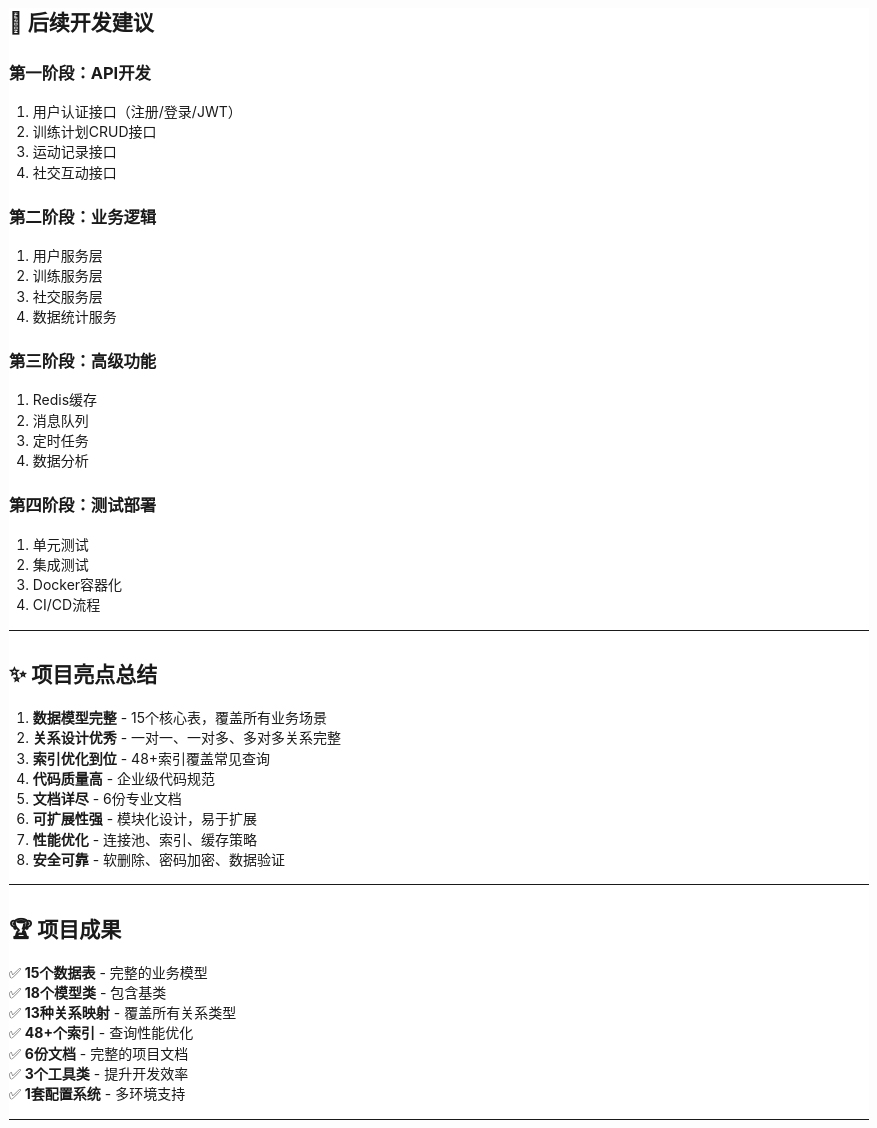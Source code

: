 
## 🔮 后续开发建议

### 第一阶段：API开发
1. 用户认证接口（注册/登录/JWT）
2. 训练计划CRUD接口
3. 运动记录接口
4. 社交互动接口

### 第二阶段：业务逻辑
1. 用户服务层
2. 训练服务层
3. 社交服务层
4. 数据统计服务

### 第三阶段：高级功能
1. Redis缓存
2. 消息队列
3. 定时任务
4. 数据分析

### 第四阶段：测试部署
1. 单元测试
2. 集成测试
3. Docker容器化
4. CI/CD流程

---

## ✨ 项目亮点总结

1. **数据模型完整** - 15个核心表，覆盖所有业务场景
2. **关系设计优秀** - 一对一、一对多、多对多关系完整
3. **索引优化到位** - 48+索引覆盖常见查询
4. **代码质量高** - 企业级代码规范
5. **文档详尽** - 6份专业文档
6. **可扩展性强** - 模块化设计，易于扩展
7. **性能优化** - 连接池、索引、缓存策略
8. **安全可靠** - 软删除、密码加密、数据验证

---

## 🏆 项目成果

✅ **15个数据表** - 完整的业务模型  
✅ **18个模型类** - 包含基类  
✅ **13种关系映射** - 覆盖所有关系类型  
✅ **48+个索引** - 查询性能优化  
✅ **6份文档** - 完整的项目文档  
✅ **3个工具类** - 提升开发效率  
✅ **1套配置系统** - 多环境支持  

---